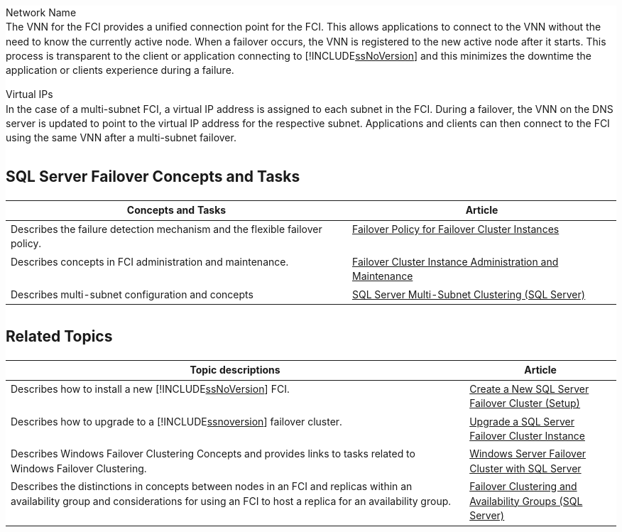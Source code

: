  Network Name  
 The VNN for the FCI provides a unified connection point for the FCI. This allows applications to connect to the VNN without the need to know the currently active node. When a failover occurs, the VNN is registered to the new active node after it starts. This process is transparent to the client or application connecting to [!INCLUDE[ssNoVersion](../../../includes/ssnoversion-md.md)] and this minimizes the downtime the application or clients experience during a failure.  
  
 Virtual IPs  
 In the case of a multi-subnet FCI, a virtual IP address is assigned to each subnet in the FCI. During a failover, the VNN on the DNS server is updated to point to the virtual IP address for the respective subnet. Applications and clients can then connect to the FCI using the same VNN after a multi-subnet failover.  
  
##  <a name="ConceptsAndTasks"></a> SQL Server Failover Concepts and Tasks  
  
|**Concepts and Tasks**|**Article**|  
|------------------------|-----------|  
|Describes the failure detection mechanism and the flexible failover policy.|[Failover Policy for Failover Cluster Instances](../../../sql-server/failover-clusters/windows/failover-policy-for-failover-cluster-instances.md)|  
|Describes concepts in FCI administration and maintenance.|[Failover Cluster Instance Administration and Maintenance](../../../sql-server/failover-clusters/windows/failover-cluster-instance-administration-and-maintenance.md)|  
|Describes multi-subnet configuration and concepts|[SQL Server Multi-Subnet Clustering &#40;SQL Server&#41;](../../../sql-server/failover-clusters/windows/sql-server-multi-subnet-clustering-sql-server.md)|  
  
##  <a name="RelatedTopics"></a> Related Topics  
  
|**Topic descriptions**|**Article**|  
|----------------------------|---------------|  
|Describes how to install a new [!INCLUDE[ssNoVersion](../../../includes/ssnoversion-md.md)] FCI.|[Create a New SQL Server Failover Cluster &#40;Setup&#41;](../../../sql-server/failover-clusters/install/create-a-new-sql-server-failover-cluster-setup.md)|  
|Describes how to upgrade to a [!INCLUDE[ssnoversion](../../../includes/ssnoversion-md.md)] failover cluster.|[Upgrade a SQL Server Failover Cluster Instance](../../../sql-server/failover-clusters/windows/upgrade-a-sql-server-failover-cluster-instance.md)|  
|Describes Windows Failover Clustering Concepts and provides links to tasks related to Windows Failover Clustering.|[Windows Server Failover Cluster with SQL Server](windows-server-failover-clustering-wsfc-with-sql-server.md)|
|Describes the distinctions in concepts between nodes in an FCI and replicas within an availability group and considerations for using an FCI to host a replica for an availability group.|[Failover Clustering and Availability Groups &#40;SQL Server&#41;](../../../database-engine/availability-groups/windows/failover-clustering-and-always-on-availability-groups-sql-server.md)|  
  
